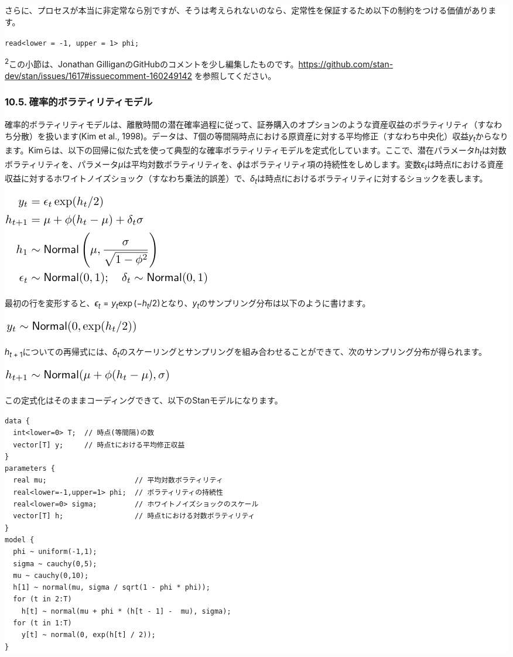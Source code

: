 さらに、プロセスが本当に非定常なら別ですが、そうは考えられないのなら、定常性を保証するため以下の制約をつける価値があります。

```
read<lower = -1, upper = 1> phi;
```

<sup>2</sup>この小節は、Jonathan GilliganのGitHubのコメントを少し編集したものです。https://github.com/stan-dev/stan/issues/1617#issuecomment-160249142 を参照してください。

### 10.5. 確率的ボラティリティモデル

確率的ボラティリティモデルは、離散時間の潜在確率過程に従って、証券購入のオプションのような資産収益のボラティリティ（すなわち分散）を扱います(Kim et al., 1998)。データは、$T$個の等間隔時点における原資産に対する平均修正（すなわち中央化）収益$y_{t}$からなります。Kimらは、以下の回帰に似た式を使って典型的な確率ボラティリティモデルを定式化しています。ここで、潜在パラメータ$h_{t}$は対数ボラティリティを、パラメータ$\mu$は平均対数ボラティリティを、$\phi$はボラティリティ項の持続性をしめします。変数$\epsilon_{t}$は時点$t$における資産収益に対するホワイトノイズショック（すなわち乗法的誤差）で、$\delta_{t}$は時点$t$におけるボラティリティに対するショックを表します。

![$$\begin{array}{rl}y_{t} &= \epsilon_{t}\exp(h_{t}/2) \\ h_{t+1} &= \mu + \phi(h_{t}-\mu)+\delta_{t}\sigma \\ h_{1} &\sim \mathsf{Normal}\left(\mu, \frac{\sigma}{\sqrt{1-\phi^{2}}}\right) \\ \epsilon_{t} &\sim \mathsf{Normal}(0, 1), \delta_{t} \sim \mathsf{Normal}(0, 1)\end{array}$$](fig/fig06.png)

最初の行を変形すると、$\epsilon_{t} = y_{t}\exp(-h_{t}/2)$となり、$y_{t}$のサンプリング分布は以下のように書けます。

![$$y_{t} \sim \mathsf{Normal}(0, \exp(h_{t}/2))$$](fig/fig07.png)

$h_{t+1}$についての再帰式には、$\delta_{t}$のスケーリングとサンプリングを組み合わせることができて、次のサンプリング分布が得られます。

![$$h_{t+1} \sim \mathsf{Normal}(\mu + \phi(h_{t} - \mu), \sigma)$$](fig/fig08.png)

この定式化はそのままコーディングできて、以下のStanモデルになります。

```
data {
  int<lower=0> T;  // 時点(等間隔)の数
  vector[T] y;     // 時点tにおける平均修正収益
}
parameters {
  real mu;                     // 平均対数ボラティリティ
  real<lower=-1,upper=1> phi;  // ボラティリティの持続性
  real<lower=0> sigma;         // ホワイトノイズショックのスケール
  vector[T] h;                 // 時点tにおける対数ボラティリティ
}
model {
  phi ~ uniform(-1,1);
  sigma ~ cauchy(0,5);
  mu ~ cauchy(0,10);
  h[1] ~ normal(mu, sigma / sqrt(1 - phi * phi));
  for (t in 2:T)
    h[t] ~ normal(mu + phi * (h[t - 1] -  mu), sigma);
  for (t in 1:T)
    y[t] ~ normal(0, exp(h[t] / 2));
}
```
